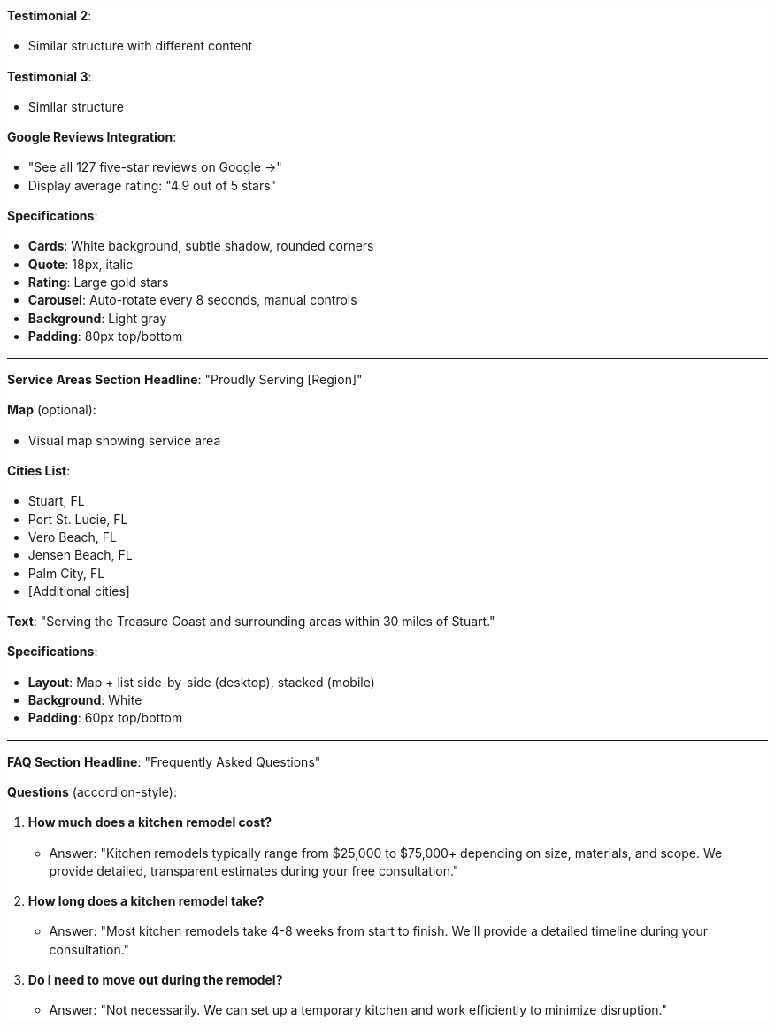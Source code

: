 **Testimonial 2**:
- Similar structure with different content

**Testimonial 3**:
- Similar structure

**Google Reviews Integration**:
- "See all 127 five-star reviews on Google →"
- Display average rating: "4.9 out of 5 stars"

**Specifications**:
- **Cards**: White background, subtle shadow, rounded corners
- **Quote**: 18px, italic
- **Rating**: Large gold stars
- **Carousel**: Auto-rotate every 8 seconds, manual controls
- **Background**: Light gray
- **Padding**: 80px top/bottom

---

**Service Areas Section**
**Headline**: "Proudly Serving [Region]"

**Map** (optional):
- Visual map showing service area

**Cities List**:
- Stuart, FL
- Port St. Lucie, FL
- Vero Beach, FL
- Jensen Beach, FL
- Palm City, FL
- [Additional cities]

**Text**: "Serving the Treasure Coast and surrounding areas within 30 miles of Stuart."

**Specifications**:
- **Layout**: Map + list side-by-side (desktop), stacked (mobile)
- **Background**: White
- **Padding**: 60px top/bottom

---

**FAQ Section**
**Headline**: "Frequently Asked Questions"

**Questions** (accordion-style):

1. **How much does a kitchen remodel cost?**
   - Answer: "Kitchen remodels typically range from $25,000 to $75,000+ depending on size, materials, and scope. We provide detailed, transparent estimates during your free consultation."

2. **How long does a kitchen remodel take?**
   - Answer: "Most kitchen remodels take 4-8 weeks from start to finish. We'll provide a detailed timeline during your consultation."

3. **Do I need to move out during the remodel?**
   - Answer: "Not necessarily. We can set up a temporary kitchen and work efficiently to minimize disruption."

